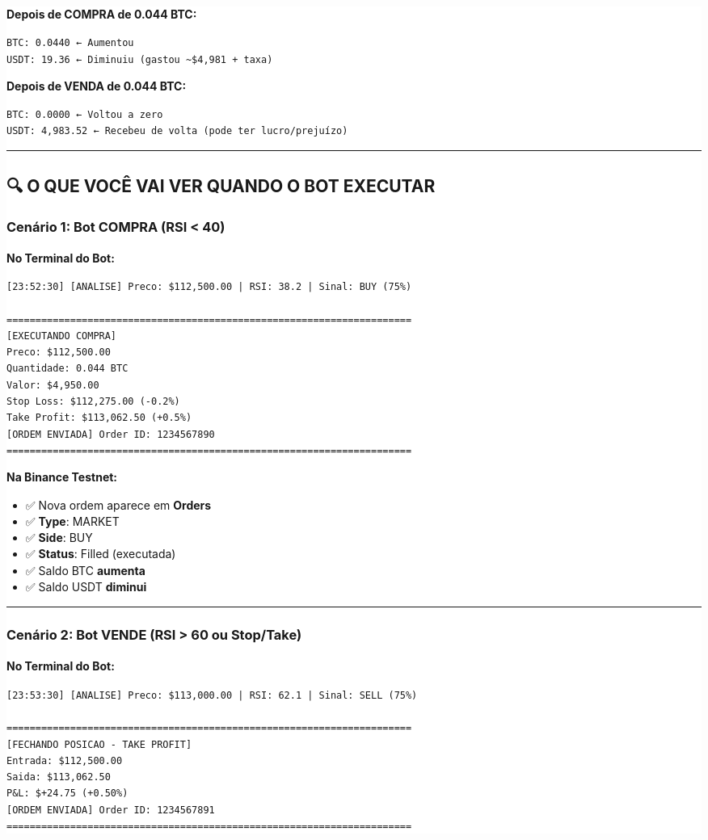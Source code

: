 **Depois de COMPRA de 0.044 BTC:**
```
BTC: 0.0440 ← Aumentou
USDT: 19.36 ← Diminuiu (gastou ~$4,981 + taxa)
```

**Depois de VENDA de 0.044 BTC:**
```
BTC: 0.0000 ← Voltou a zero
USDT: 4,983.52 ← Recebeu de volta (pode ter lucro/prejuízo)
```

---

## 🔍 O QUE VOCÊ VAI VER QUANDO O BOT EXECUTAR

### Cenário 1: Bot COMPRA (RSI < 40)

**No Terminal do Bot:**
```
[23:52:30] [ANALISE] Preco: $112,500.00 | RSI: 38.2 | Sinal: BUY (75%)

======================================================================
[EXECUTANDO COMPRA]
Preco: $112,500.00
Quantidade: 0.044 BTC
Valor: $4,950.00
Stop Loss: $112,275.00 (-0.2%)
Take Profit: $113,062.50 (+0.5%)
[ORDEM ENVIADA] Order ID: 1234567890
======================================================================
```

**Na Binance Testnet:**
- ✅ Nova ordem aparece em **Orders**
- ✅ **Type**: MARKET
- ✅ **Side**: BUY
- ✅ **Status**: Filled (executada)
- ✅ Saldo BTC **aumenta**
- ✅ Saldo USDT **diminui**

---

### Cenário 2: Bot VENDE (RSI > 60 ou Stop/Take)

**No Terminal do Bot:**
```
[23:53:30] [ANALISE] Preco: $113,000.00 | RSI: 62.1 | Sinal: SELL (75%)

======================================================================
[FECHANDO POSICAO - TAKE PROFIT]
Entrada: $112,500.00
Saida: $113,062.50
P&L: $+24.75 (+0.50%)
[ORDEM ENVIADA] Order ID: 1234567891
======================================================================
```
